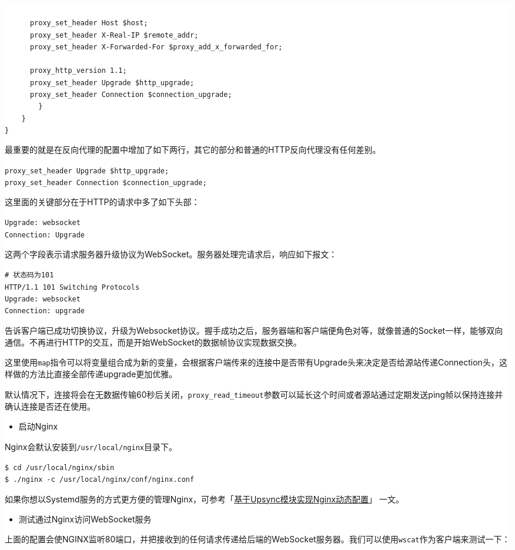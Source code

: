 ```

      proxy_set_header Host $host;
      proxy_set_header X-Real-IP $remote_addr;
      proxy_set_header X-Forwarded-For $proxy_add_x_forwarded_for;

      proxy_http_version 1.1;
      proxy_set_header Upgrade $http_upgrade;
      proxy_set_header Connection $connection_upgrade;
		}
	}
}
```

最重要的就是在反向代理的配置中增加了如下两行，其它的部分和普通的HTTP反向代理没有任何差别。

```
proxy_set_header Upgrade $http_upgrade;
proxy_set_header Connection $connection_upgrade;
```

这里面的关键部分在于HTTP的请求中多了如下头部：

```
Upgrade: websocket
Connection: Upgrade
```

这两个字段表示请求服务器升级协议为WebSocket。服务器处理完请求后，响应如下报文：

```
# 状态码为101
HTTP/1.1 101 Switching Protocols
Upgrade: websocket
Connection: upgrade
```

告诉客户端已成功切换协议，升级为Websocket协议。握手成功之后，服务器端和客户端便角色对等，就像普通的Socket一样，能够双向通信。不再进行HTTP的交互，而是开始WebSocket的数据帧协议实现数据交换。

这里使用`map`指令可以将变量组合成为新的变量，会根据客户端传来的连接中是否带有Upgrade头来决定是否给源站传递Connection头，这样做的方法比直接全部传递upgrade更加优雅。

默认情况下，连接将会在无数据传输60秒后关闭，`proxy_read_timeout`参数可以延长这个时间或者源站通过定期发送ping帧以保持连接并确认连接是否还在使用。

- 启动Nginx

Nginx会默认安装到`/usr/local/nginx`目录下。

```
$ cd /usr/local/nginx/sbin
$ ./nginx -c /usr/local/nginx/conf/nginx.conf
```

如果你想以Systemd服务的方式更方便的管理Nginx，可参考「[基于Upsync模块实现Nginx动态配置](https://www.hi-linux.com/posts/1084.html)」 一文。

- 测试通过Nginx访问WebSocket服务

上面的配置会使NGINX监听80端口，并把接收到的任何请求传递给后端的WebSocket服务器。我们可以使用`wscat`作为客户端来测试一下：
